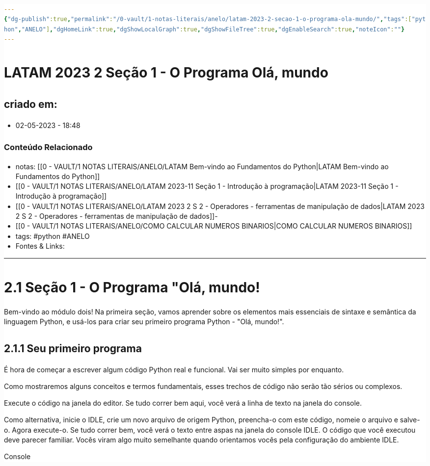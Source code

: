 ```yaml
---
{"dg-publish":true,"permalink":"/0-vault/1-notas-literais/anelo/latam-2023-2-secao-1-o-programa-ola-mundo/","tags":["python","ANELO"],"dgHomeLink":true,"dgShowLocalGraph":true,"dgShowFileTree":true,"dgEnableSearch":true,"noteIcon":""}
---
```


# LATAM 2023 2 Seção 1 - O Programa Olá, mundo

## criado em: 
-  02-05-2023 - 18:48

### Conteúdo Relacionado
- notas: [[0 - VAULT/1 NOTAS LITERAIS/ANELO/LATAM Bem-vindo ao Fundamentos do Python\|LATAM Bem-vindo ao Fundamentos do Python]]
- [[0 - VAULT/1 NOTAS LITERAIS/ANELO/LATAM 2023-11 Seção 1 - Introdução à programação\|LATAM 2023-11 Seção 1 - Introdução à programação]]
- [[0 - VAULT/1 NOTAS LITERAIS/ANELO/LATAM 2023 2 S 2 - Operadores - ferramentas de manipulação de dados\|LATAM 2023 2 S 2 - Operadores - ferramentas de manipulação de dados]]- 
- [[0 - VAULT/1 NOTAS LITERAIS/ANELO/COMO CALCULAR NUMEROS BINARIOS\|COMO CALCULAR NUMEROS BINARIOS]]
- tags: #python #ANELO 
- Fontes & Links: 

---

# 2.1 Seção 1 - O Programa "Olá, mundo!

Bem-vindo ao módulo dois! Na primeira seção, vamos aprender sobre os elementos mais essenciais de sintaxe e semântica da linguagem Python, e usá-los para criar seu primeiro programa Python - "Olá, mundo!".

## 2.1.1 Seu primeiro programa

É hora de começar a escrever algum código Python real e funcional. Vai ser muito simples por enquanto.

Como mostraremos alguns conceitos e termos fundamentais, esses trechos de código não serão tão sérios ou complexos.

Execute o código na janela do editor. Se tudo correr bem aqui, você verá a linha de texto na janela do console.

Como alternativa, inicie o IDLE, crie um novo arquivo de origem Python, preencha-o com este código, nomeie o arquivo e salve-o. Agora execute-o. Se tudo correr bem, você verá o texto entre aspas na janela do console IDLE. O código que você executou deve parecer familiar. Vocês viram algo muito semelhante quando orientamos vocês pela configuração do ambiente IDLE.

Console
